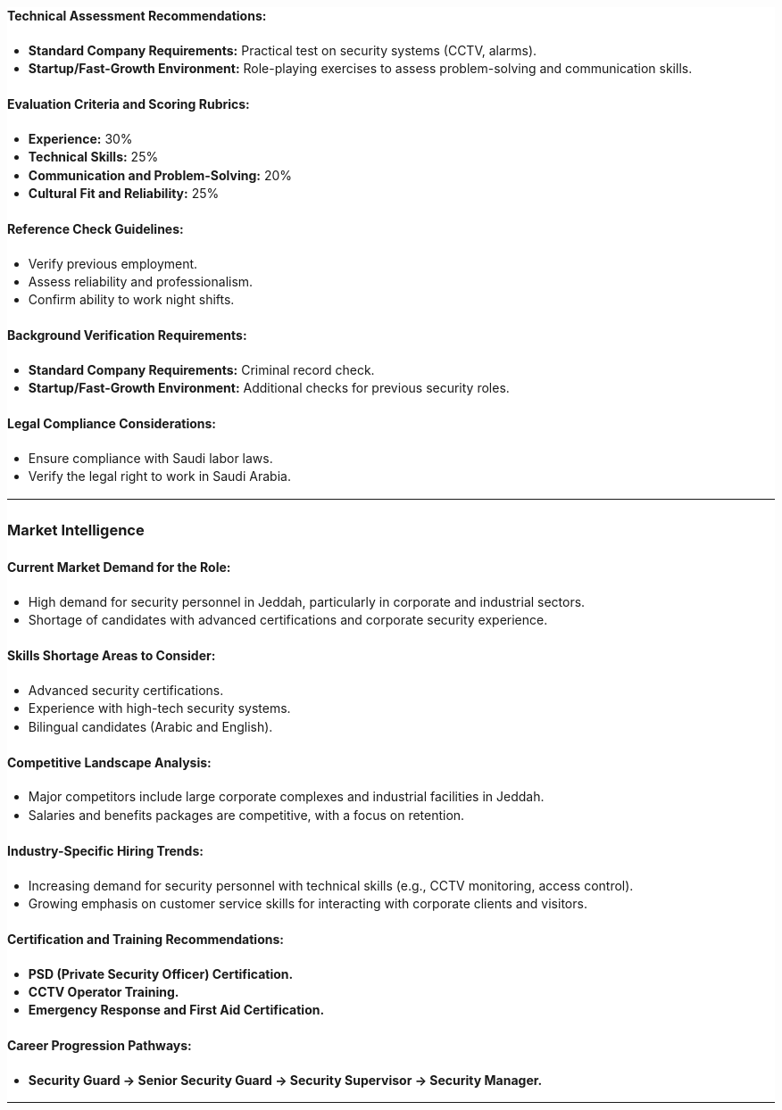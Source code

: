 #### **Technical Assessment Recommendations:**
- **Standard Company Requirements:** Practical test on security systems (CCTV, alarms).
- **Startup/Fast-Growth Environment:** Role-playing exercises to assess problem-solving and communication skills.

#### **Evaluation Criteria and Scoring Rubrics:**
- **Experience:** 30%
- **Technical Skills:** 25%
- **Communication and Problem-Solving:** 20%
- **Cultural Fit and Reliability:** 25%

#### **Reference Check Guidelines:**
- Verify previous employment.
- Assess reliability and professionalism.
- Confirm ability to work night shifts.

#### **Background Verification Requirements:**
- **Standard Company Requirements:** Criminal record check.
- **Startup/Fast-Growth Environment:** Additional checks for previous security roles.

#### **Legal Compliance Considerations:**
- Ensure compliance with Saudi labor laws.
- Verify the legal right to work in Saudi Arabia.

---

### Market Intelligence

#### **Current Market Demand for the Role:**
- High demand for security personnel in Jeddah, particularly in corporate and industrial sectors.
- Shortage of candidates with advanced certifications and corporate security experience.

#### **Skills Shortage Areas to Consider:**
- Advanced security certifications.
- Experience with high-tech security systems.
- Bilingual candidates (Arabic and English).

#### **Competitive Landscape Analysis:**
- Major competitors include large corporate complexes and industrial facilities in Jeddah.
- Salaries and benefits packages are competitive, with a focus on retention.

#### **Industry-Specific Hiring Trends:**
- Increasing demand for security personnel with technical skills (e.g., CCTV monitoring, access control).
- Growing emphasis on customer service skills for interacting with corporate clients and visitors.

#### **Certification and Training Recommendations:**
- **PSD (Private Security Officer) Certification.**
- **CCTV Operator Training.**
- **Emergency Response and First Aid Certification.**

#### **Career Progression Pathways:**
- **Security Guard → Senior Security Guard → Security Supervisor → Security Manager.**

---